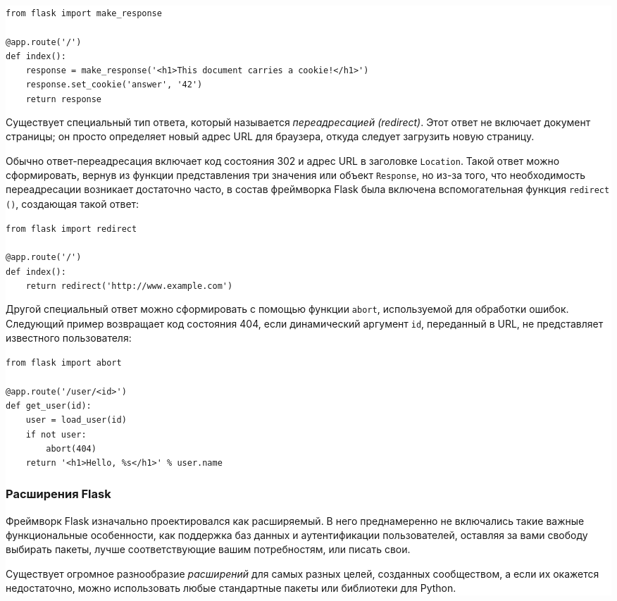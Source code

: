 ```
from flask import make_response

@app.route('/')
def index():
    response = make_response('<h1>This document carries a cookie!</h1>')
    response.set_cookie('answer', '42')
    return response
```

Существует специальный тип ответа, который называется *переадресацией (redirect)*. Этот ответ не включает документ страницы; он просто 
определяет новый адрес URL для браузера, откуда следует загрузить новую страницу.

Обычно ответ-переадресация включает код состояния 302 и адрес URL в заголовке `Location`. Такой ответ можно сформировать, вернув из 
функции представления три значения или объект `Response`, но из-за того, что необходимость переадресации возникает достаточно часто,
в состав фреймворка Flask была включена вспомогательная функция `redirect()`, создающая такой ответ:

```
from flask import redirect

@app.route('/')
def index():
    return redirect('http://www.example.com')
```

Другой специальный ответ можно сформировать с помощью функции `abort`, используемой для обработки ошибок. Следующий пример возвращает 
код состояния 404, если динамический аргумент `id`, переданный в URL, не представляет известного пользователя:

```
from flask import abort

@app.route('/user/<id>')
def get_user(id):
    user = load_user(id)
    if not user:
        abort(404)
    return '<h1>Hello, %s</h1>' % user.name
```

### Расширения Flask

Фреймворк Flask изначально проектировался как расширяемый. В него преднамеренно не включались такие важные функциональные особенности, 
как поддержка баз данных и аутентификации пользователей, оставляя за вами свободу выбирать пакеты, лучше соответствующие вашим 
потребностям, или писать свои.

Существует огромное разнообразие *расширений* для самых разных целей, созданных сообществом, а если их окажется недостаточно,
можно использовать любые стандартные пакеты или библиотеки для Python.
